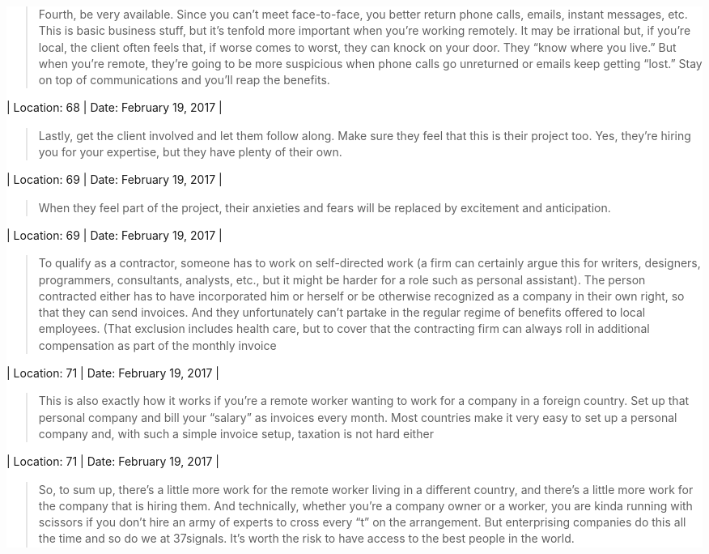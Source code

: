  > Fourth, be very available. Since you can’t meet face-to-face, you better return phone calls, emails, instant messages, etc. This is basic business stuff, but it’s tenfold more important when you’re working remotely. It may be irrational but, if you’re local, the client often feels that, if worse comes to worst, they can knock on your door. They “know where you live.” But when you’re remote, they’re going to be more suspicious when phone calls go unreturned or emails keep getting “lost.” Stay on top of communications and you’ll reap the benefits.

| Location: 68 | 
 Date: February 19, 2017 |
<br>

 > Lastly, get the client involved and let them follow along. Make sure they feel that this is their project too. Yes, they’re hiring you for your expertise, but they have plenty of their own.

| Location: 69 | 
 Date: February 19, 2017 |
<br>

 > When they feel part of the project, their anxieties and fears will be replaced by excitement and anticipation.

| Location: 69 | 
 Date: February 19, 2017 |
<br>

 > To qualify as a contractor, someone has to work on self-directed work (a firm can certainly argue this for writers, designers, programmers, consultants, analysts, etc., but it might be harder for a role such as personal assistant). The person contracted either has to have incorporated him or herself or be otherwise recognized as a company in their own right, so that they can send invoices. And they unfortunately can’t partake in the regular regime of benefits offered to local employees. (That exclusion includes health care, but to cover that the contracting firm can always roll in additional compensation as part of the monthly invoice

| Location: 71 | 
 Date: February 19, 2017 |
<br>

 > This is also exactly how it works if you’re a remote worker wanting to work for a company in a foreign country. Set up that personal company and bill your “salary” as invoices every month. Most countries make it very easy to set up a personal company and, with such a simple invoice setup, taxation is not hard either

| Location: 71 | 
 Date: February 19, 2017 |
<br>

 > So, to sum up, there’s a little more work for the remote worker living in a different country, and there’s a little more work for the company that is hiring them. And technically, whether you’re a company owner or a worker, you are kinda running with scissors if you don’t hire an army of experts to cross every “t” on the arrangement. But enterprising companies do this all the time and so do we at 37signals. It’s worth the risk to have access to the best people in the world.
